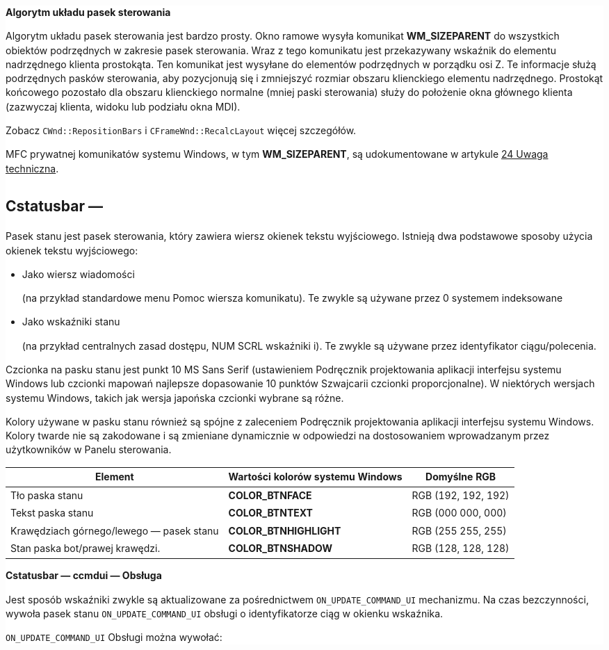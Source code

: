  **Algorytm układu pasek sterowania**  
  
 Algorytm układu pasek sterowania jest bardzo prosty. Okno ramowe wysyła komunikat **WM_SIZEPARENT** do wszystkich obiektów podrzędnych w zakresie pasek sterowania. Wraz z tego komunikatu jest przekazywany wskaźnik do elementu nadrzędnego klienta prostokąta. Ten komunikat jest wysyłane do elementów podrzędnych w porządku osi Z. Te informacje służą podrzędnych pasków sterowania, aby pozycjonują się i zmniejszyć rozmiar obszaru klienckiego elementu nadrzędnego. Prostokąt końcowego pozostało dla obszaru klienckiego normalne (mniej paski sterowania) służy do położenie okna głównego klienta (zazwyczaj klienta, widoku lub podziału okna MDI).  
  
 Zobacz `CWnd::RepositionBars` i `CFrameWnd::RecalcLayout` więcej szczegółów.  
  
 MFC prywatnej komunikatów systemu Windows, w tym **WM_SIZEPARENT**, są udokumentowane w artykule [24 Uwaga techniczna](../mfc/tn024-mfc-defined-messages-and-resources.md).  
  
## <a name="_mfcnotes_cstatusbar"></a>Cstatusbar —  
  
 Pasek stanu jest pasek sterowania, który zawiera wiersz okienek tekstu wyjściowego. Istnieją dwa podstawowe sposoby użycia okienek tekstu wyjściowego:  
  
-   Jako wiersz wiadomości  
  
     (na przykład standardowe menu Pomoc wiersza komunikatu). Te zwykle są używane przez 0 systemem indeksowane  
  
-   Jako wskaźniki stanu  
  
     (na przykład centralnych zasad dostępu, NUM SCRL wskaźniki i). Te zwykle są używane przez identyfikator ciągu/polecenia.  
  
 Czcionka na pasku stanu jest punkt 10 MS Sans Serif (ustawieniem Podręcznik projektowania aplikacji interfejsu systemu Windows lub czcionki mapowań najlepsze dopasowanie 10 punktów Szwajcarii czcionki proporcjonalne). W niektórych wersjach systemu Windows, takich jak wersja japońska czcionki wybrane są różne.  
  
 Kolory używane w pasku stanu również są spójne z zaleceniem Podręcznik projektowania aplikacji interfejsu systemu Windows. Kolory twarde nie są zakodowane i są zmieniane dynamicznie w odpowiedzi na dostosowaniem wprowadzanym przez użytkowników w Panelu sterowania.  
  
|Element|Wartości kolorów systemu Windows|Domyślne RGB|  
|----------|-------------------------|-----------------|  
|Tło paska stanu|**COLOR_BTNFACE**|RGB (192, 192, 192)|  
|Tekst paska stanu|**COLOR_BTNTEXT**|RGB (000 000, 000)|  
|Krawędziach górnego/lewego — pasek stanu|**COLOR_BTNHIGHLIGHT**|RGB (255 255, 255)|  
|Stan paska bot/prawej krawędzi.|**COLOR_BTNSHADOW**|RGB (128, 128, 128)|  
  
 **Cstatusbar — ccmdui — Obsługa**  
  
 Jest sposób wskaźniki zwykle są aktualizowane za pośrednictwem `ON_UPDATE_COMMAND_UI` mechanizmu. Na czas bezczynności, wywoła pasek stanu `ON_UPDATE_COMMAND_UI` obsługi o identyfikatorze ciąg w okienku wskaźnika.  
  
 `ON_UPDATE_COMMAND_UI` Obsługi można wywołać:  
  